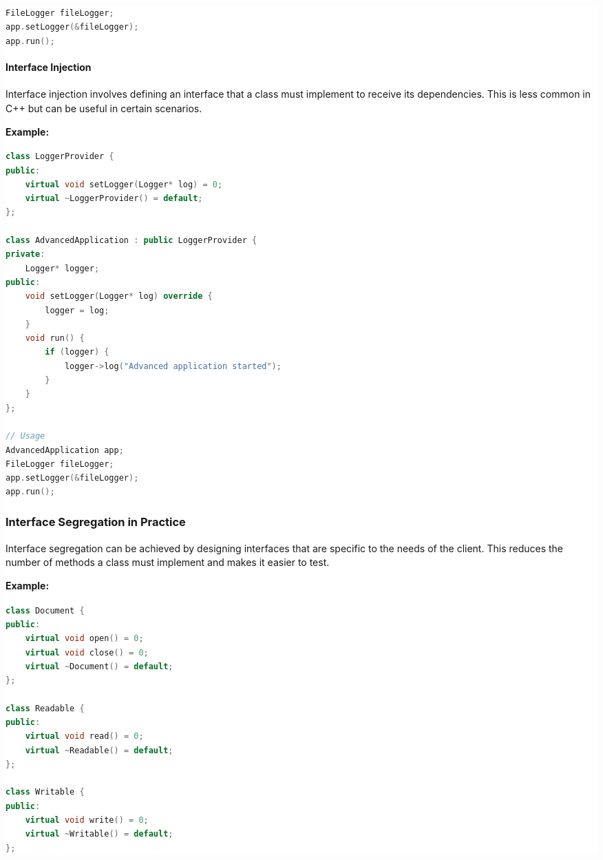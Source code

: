 ```cpp
FileLogger fileLogger;
app.setLogger(&fileLogger);
app.run();
```

#### Interface Injection

Interface injection involves defining an interface that a class must implement to receive its dependencies. This is less common in C++ but can be useful in certain scenarios.

**Example:**

```cpp
class LoggerProvider {
public:
    virtual void setLogger(Logger* log) = 0;
    virtual ~LoggerProvider() = default;
};

class AdvancedApplication : public LoggerProvider {
private:
    Logger* logger;
public:
    void setLogger(Logger* log) override {
        logger = log;
    }
    void run() {
        if (logger) {
            logger->log("Advanced application started");
        }
    }
};

// Usage
AdvancedApplication app;
FileLogger fileLogger;
app.setLogger(&fileLogger);
app.run();
```

### Interface Segregation in Practice

Interface segregation can be achieved by designing interfaces that are specific to the needs of the client. This reduces the number of methods a class must implement and makes it easier to test.

**Example:**

```cpp
class Document {
public:
    virtual void open() = 0;
    virtual void close() = 0;
    virtual ~Document() = default;
};

class Readable {
public:
    virtual void read() = 0;
    virtual ~Readable() = default;
};

class Writable {
public:
    virtual void write() = 0;
    virtual ~Writable() = default;
};
```